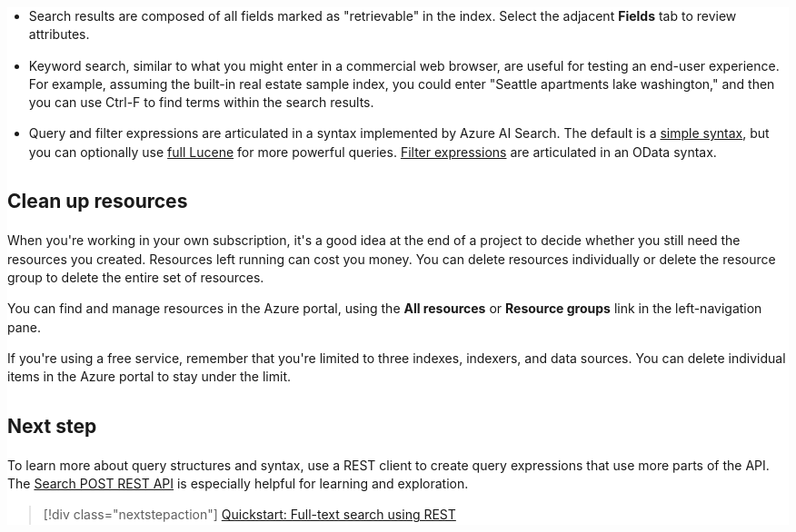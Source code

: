 + Search results are composed of all fields marked as "retrievable" in the index. Select the adjacent **Fields** tab to review attributes.

+ Keyword search, similar to what you might enter in a commercial web browser, are useful for testing an end-user experience. For example, assuming the built-in real estate sample index, you could enter "Seattle apartments lake washington," and then you can use Ctrl-F to find terms within the search results.

+ Query and filter expressions are articulated in a syntax implemented by Azure AI Search. The default is a [simple syntax](/rest/api/searchservice/simple-query-syntax-in-azure-search), but you can optionally use [full Lucene](/rest/api/searchservice/lucene-query-syntax-in-azure-search) for more powerful queries. [Filter expressions](/rest/api/searchservice/odata-expression-syntax-for-azure-search) are articulated in an OData syntax.

## Clean up resources

When you're working in your own subscription, it's a good idea at the end of a project to decide whether you still need the resources you created. Resources left running can cost you money. You can delete resources individually or delete the resource group to delete the entire set of resources.

You can find and manage resources in the Azure portal, using the **All resources** or **Resource groups** link in the left-navigation pane.

If you're using a free service, remember that you're limited to three indexes, indexers, and data sources. You can delete individual items in the Azure portal to stay under the limit. 

## Next step

To learn more about query structures and syntax, use a REST client to create query expressions that use more parts of the API. The [Search POST REST API](/rest/api/searchservice/documents/search-post?view=rest-searchservice-2024-05-01-preview&preserve-view=true) is especially helpful for learning and exploration.

> [!div class="nextstepaction"]
> [Quickstart: Full-text search using REST](search-get-started-text.md)
